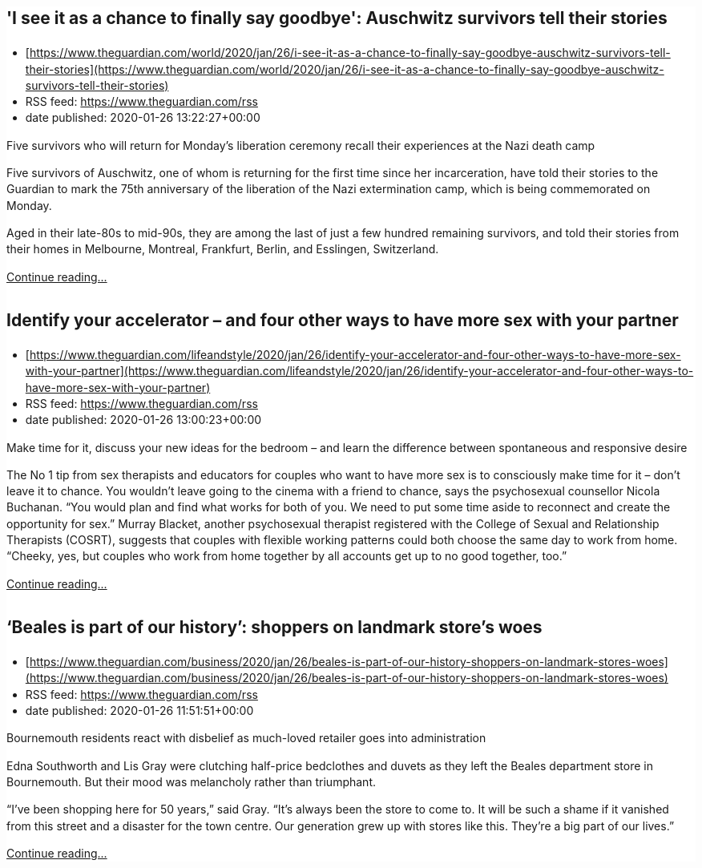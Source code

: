 ## 'I see it as a chance to finally say goodbye': Auschwitz survivors tell their stories
 - [https://www.theguardian.com/world/2020/jan/26/i-see-it-as-a-chance-to-finally-say-goodbye-auschwitz-survivors-tell-their-stories](https://www.theguardian.com/world/2020/jan/26/i-see-it-as-a-chance-to-finally-say-goodbye-auschwitz-survivors-tell-their-stories)
 - RSS feed: https://www.theguardian.com/rss
 - date published: 2020-01-26 13:22:27+00:00

<p>Five survivors who will return for Monday’s liberation ceremony recall their experiences at the Nazi death camp</p><p>Five survivors of Auschwitz, one of whom is returning for the first time since her incarceration, have told their stories to the Guardian to mark the 75th anniversary of the liberation of the Nazi extermination camp, which is being commemorated on Monday.</p><p>Aged in their late-80s to mid-90s, they are among the last of just a few hundred remaining survivors, and told their stories from their homes in Melbourne, Montreal, Frankfurt, Berlin, and Esslingen, Switzerland.</p> <a href="https://www.theguardian.com/world/2020/jan/26/i-see-it-as-a-chance-to-finally-say-goodbye-auschwitz-survivors-tell-their-stories">Continue reading...</a>

## Identify your accelerator – and four other ways to have more sex with your partner
 - [https://www.theguardian.com/lifeandstyle/2020/jan/26/identify-your-accelerator-and-four-other-ways-to-have-more-sex-with-your-partner](https://www.theguardian.com/lifeandstyle/2020/jan/26/identify-your-accelerator-and-four-other-ways-to-have-more-sex-with-your-partner)
 - RSS feed: https://www.theguardian.com/rss
 - date published: 2020-01-26 13:00:23+00:00

Make time for it, discuss your new ideas for the bedroom – and learn the difference between spontaneous and responsive desire<p>The No 1 tip from sex therapists and educators for couples who want to have more sex is to consciously make time for it – don’t leave it to chance. You wouldn’t leave going to the cinema with a friend to chance, says the psychosexual counsellor Nicola Buchanan. “You would plan and find what works for both of you. We need to put some time aside to reconnect and create the opportunity for sex.” Murray Blacket, another psychosexual therapist registered with the College of Sexual and Relationship Therapists (COSRT), suggests that couples with flexible working patterns could both choose the same day to work from home. “Cheeky, yes, but couples who work from home together by all accounts get up to no good together, too.”</p> <a href="https://www.theguardian.com/lifeandstyle/2020/jan/26/identify-your-accelerator-and-four-other-ways-to-have-more-sex-with-your-partner">Continue reading...</a>

## ‘Beales is part of our history’: shoppers on landmark store’s woes
 - [https://www.theguardian.com/business/2020/jan/26/beales-is-part-of-our-history-shoppers-on-landmark-stores-woes](https://www.theguardian.com/business/2020/jan/26/beales-is-part-of-our-history-shoppers-on-landmark-stores-woes)
 - RSS feed: https://www.theguardian.com/rss
 - date published: 2020-01-26 11:51:51+00:00

<p>Bournemouth residents react with disbelief as much-loved retailer goes into administration<br /></p><p>Edna Southworth and Lis Gray were clutching half-price bedclothes and duvets as they left the Beales department store in Bournemouth. But their mood was melancholy rather than triumphant.</p><p>“I’ve been shopping here for 50 years,” said Gray. “It’s always been the store to come to. It will be such a shame if it vanished from this street and a disaster for the town centre. Our generation grew up with stores like this. They’re a big part of our lives.”</p> <a href="https://www.theguardian.com/business/2020/jan/26/beales-is-part-of-our-history-shoppers-on-landmark-stores-woes">Continue reading...</a>

